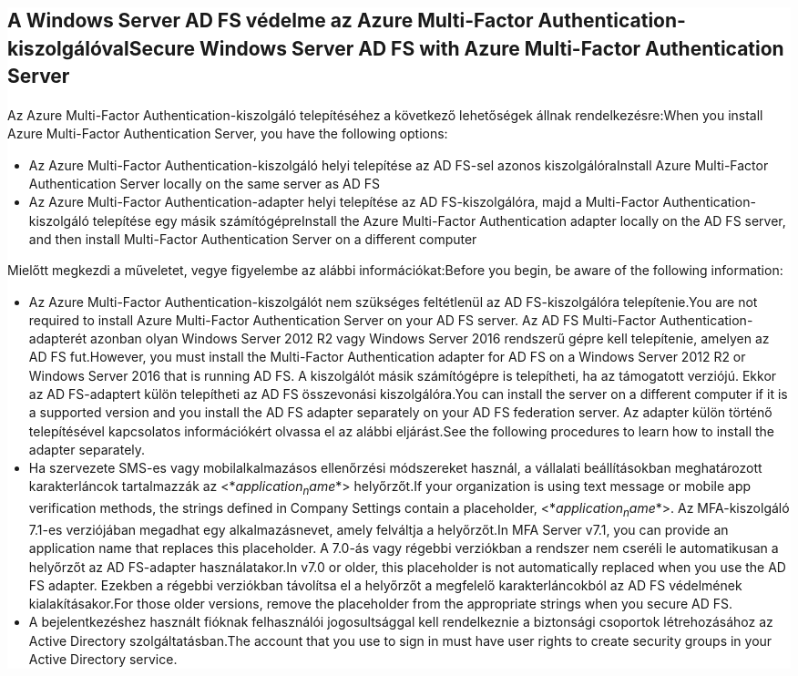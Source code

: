## <a name="secure-windows-server-ad-fs-with-azure-multi-factor-authentication-server"></a><span data-ttu-id="51ff2-108">A Windows Server AD FS védelme az Azure Multi-Factor Authentication-kiszolgálóval</span><span class="sxs-lookup"><span data-stu-id="51ff2-108">Secure Windows Server AD FS with Azure Multi-Factor Authentication Server</span></span>
<span data-ttu-id="51ff2-109">Az Azure Multi-Factor Authentication-kiszolgáló telepítéséhez a következő lehetőségek állnak rendelkezésre:</span><span class="sxs-lookup"><span data-stu-id="51ff2-109">When you install Azure Multi-Factor Authentication Server, you have the following options:</span></span>

* <span data-ttu-id="51ff2-110">Az Azure Multi-Factor Authentication-kiszolgáló helyi telepítése az AD FS-sel azonos kiszolgálóra</span><span class="sxs-lookup"><span data-stu-id="51ff2-110">Install Azure Multi-Factor Authentication Server locally on the same server as AD FS</span></span>
* <span data-ttu-id="51ff2-111">Az Azure Multi-Factor Authentication-adapter helyi telepítése az AD FS-kiszolgálóra, majd a Multi-Factor Authentication-kiszolgáló telepítése egy másik számítógépre</span><span class="sxs-lookup"><span data-stu-id="51ff2-111">Install the Azure Multi-Factor Authentication adapter locally on the AD FS server, and then install Multi-Factor Authentication Server on a different computer</span></span>

<span data-ttu-id="51ff2-112">Mielőtt megkezdi a műveletet, vegye figyelembe az alábbi információkat:</span><span class="sxs-lookup"><span data-stu-id="51ff2-112">Before you begin, be aware of the following information:</span></span>

* <span data-ttu-id="51ff2-113">Az Azure Multi-Factor Authentication-kiszolgálót nem szükséges feltétlenül az AD FS-kiszolgálóra telepítenie.</span><span class="sxs-lookup"><span data-stu-id="51ff2-113">You are not required to install Azure Multi-Factor Authentication Server on your AD FS server.</span></span> <span data-ttu-id="51ff2-114">Az AD FS Multi-Factor Authentication-adapterét azonban olyan Windows Server 2012 R2 vagy Windows Server 2016 rendszerű gépre kell telepítenie, amelyen az AD FS fut.</span><span class="sxs-lookup"><span data-stu-id="51ff2-114">However, you must install the Multi-Factor Authentication adapter for AD FS on a Windows Server 2012 R2 or Windows Server 2016 that is running AD FS.</span></span> <span data-ttu-id="51ff2-115">A kiszolgálót másik számítógépre is telepítheti, ha az támogatott verziójú. Ekkor az AD FS-adaptert külön telepítheti az AD FS összevonási kiszolgálóra.</span><span class="sxs-lookup"><span data-stu-id="51ff2-115">You can install the server on a different computer if it is a supported version and you install the AD FS adapter separately on your AD FS federation server.</span></span> <span data-ttu-id="51ff2-116">Az adapter külön történő telepítésével kapcsolatos információkért olvassa el az alábbi eljárást.</span><span class="sxs-lookup"><span data-stu-id="51ff2-116">See the following procedures to learn how to install the adapter separately.</span></span>
* <span data-ttu-id="51ff2-117">Ha szervezete SMS-es vagy mobilalkalmazásos ellenőrzési módszereket használ, a vállalati beállításokban meghatározott karakterláncok tartalmazzák az <$*application_name*$> helyőrzőt.</span><span class="sxs-lookup"><span data-stu-id="51ff2-117">If your organization is using text message or mobile app verification methods, the strings defined in Company Settings contain a placeholder, <$*application_name*$>.</span></span> <span data-ttu-id="51ff2-118">Az MFA-kiszolgáló 7.1-es verziójában megadhat egy alkalmazásnevet, amely felváltja a helyőrzőt.</span><span class="sxs-lookup"><span data-stu-id="51ff2-118">In MFA Server v7.1, you can provide an application name that replaces this placeholder.</span></span> <span data-ttu-id="51ff2-119">A 7.0-ás vagy régebbi verziókban a rendszer nem cseréli le automatikusan a helyőrzőt az AD FS-adapter használatakor.</span><span class="sxs-lookup"><span data-stu-id="51ff2-119">In v7.0 or older, this placeholder is not automatically replaced when you use the AD FS adapter.</span></span> <span data-ttu-id="51ff2-120">Ezekben a régebbi verziókban távolítsa el a helyőrzőt a megfelelő karakterláncokból az AD FS védelmének kialakításakor.</span><span class="sxs-lookup"><span data-stu-id="51ff2-120">For those older versions, remove the placeholder from the appropriate strings when you secure AD FS.</span></span>
* <span data-ttu-id="51ff2-121">A bejelentkezéshez használt fióknak felhasználói jogosultsággal kell rendelkeznie a biztonsági csoportok létrehozásához az Active Directory szolgáltatásban.</span><span class="sxs-lookup"><span data-stu-id="51ff2-121">The account that you use to sign in must have user rights to create security groups in your Active Directory service.</span></span>